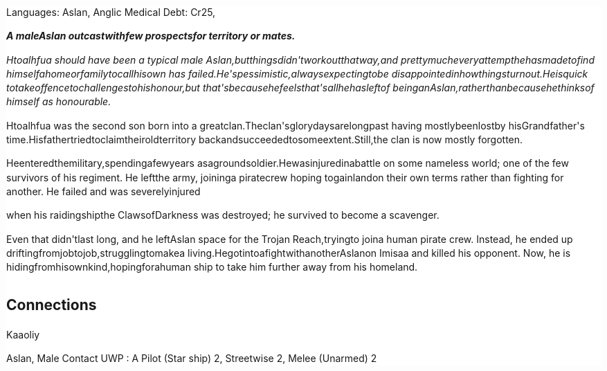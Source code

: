 
Languages: Aslan, Anglic
Medical Debt: Cr25,

**_A maleAslan outcastwithfew prospectsfor
territory or mates._**

_Htoalhfua should have been a typical male
Aslan,butthingsdidn'tworkoutthatway,and
prettymucheveryattempthehasmadetofind
himselfahomeorfamilytocallhisown has
failed.He'spessimistic,alwaysexpectingtobe
disappointedinhowthingsturnout.Heisquick
totakeoffencetochallengestohishonour,but
that'sbecausehefeelsthat'sallhehasleftof
beinganAslan,ratherthanbecausehethinksof
himself as honourable._

Htoalhfua was the second son born into a
greatclan.Theclan'sglorydaysarelongpast
having mostlybeenlostby hisGrandfather's
time.Hisfathertriedtoclaimtheiroldterritory
backandsucceededtosomeextent.Still,the
clan is now mostly forgotten.

Heenteredthemilitary,spendingafewyears
asagroundsoldier.Hewasinjuredinabattle
on some nameless world; one of the few
survivors of his regiment. He leftthe army,
joininga piratecrew hoping togainlandon
their own terms rather than fighting for
another. He failed and was severelyinjured


when his raidingshipthe ClawsofDarkness
was destroyed; he survived to become a
scavenger.


Even that didn'tlast long, and he leftAslan
space for the Trojan Reach,tryingto joina
human pirate crew. Instead, he ended up
driftingfromjobtojob,strugglingtomakea
living.HegotintoafightwithanotherAslanon
Imisaa and killed his opponent. Now, he is
hidingfromhisownkind,hopingforahuman
ship to take him further away from his
homeland.

## Connections


Kaaoliy


Aslan, Male
Contact
UWP : A
Pilot (Star ship) 2, Streetwise 2,
Melee (Unarmed) 2
